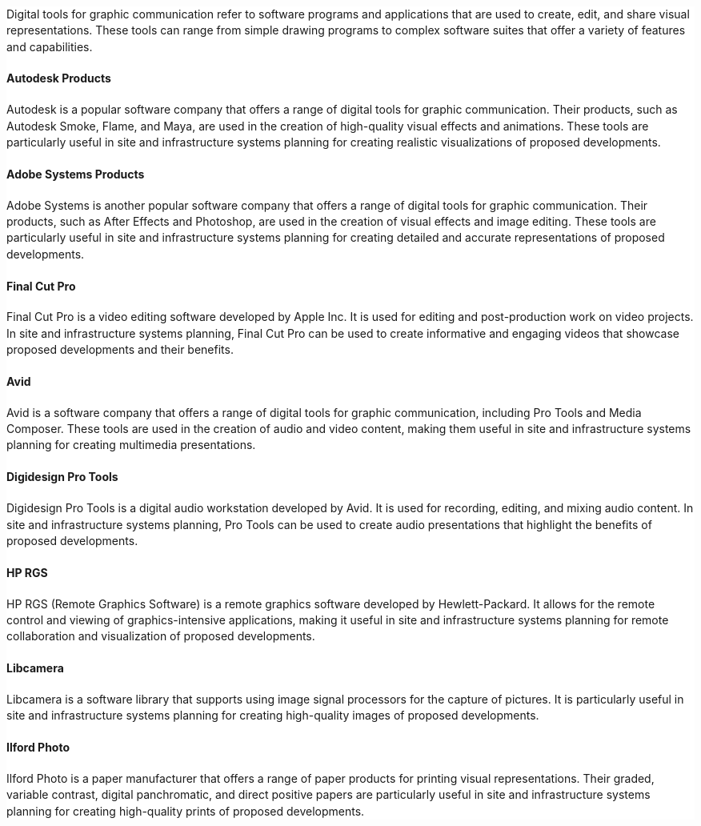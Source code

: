 Digital tools for graphic communication refer to software programs and applications that are used to create, edit, and share visual representations. These tools can range from simple drawing programs to complex software suites that offer a variety of features and capabilities.

#### Autodesk Products

Autodesk is a popular software company that offers a range of digital tools for graphic communication. Their products, such as Autodesk Smoke, Flame, and Maya, are used in the creation of high-quality visual effects and animations. These tools are particularly useful in site and infrastructure systems planning for creating realistic visualizations of proposed developments.

#### Adobe Systems Products

Adobe Systems is another popular software company that offers a range of digital tools for graphic communication. Their products, such as After Effects and Photoshop, are used in the creation of visual effects and image editing. These tools are particularly useful in site and infrastructure systems planning for creating detailed and accurate representations of proposed developments.

#### Final Cut Pro

Final Cut Pro is a video editing software developed by Apple Inc. It is used for editing and post-production work on video projects. In site and infrastructure systems planning, Final Cut Pro can be used to create informative and engaging videos that showcase proposed developments and their benefits.

#### Avid

Avid is a software company that offers a range of digital tools for graphic communication, including Pro Tools and Media Composer. These tools are used in the creation of audio and video content, making them useful in site and infrastructure systems planning for creating multimedia presentations.

#### Digidesign Pro Tools

Digidesign Pro Tools is a digital audio workstation developed by Avid. It is used for recording, editing, and mixing audio content. In site and infrastructure systems planning, Pro Tools can be used to create audio presentations that highlight the benefits of proposed developments.

#### HP RGS

HP RGS (Remote Graphics Software) is a remote graphics software developed by Hewlett-Packard. It allows for the remote control and viewing of graphics-intensive applications, making it useful in site and infrastructure systems planning for remote collaboration and visualization of proposed developments.

#### Libcamera

Libcamera is a software library that supports using image signal processors for the capture of pictures. It is particularly useful in site and infrastructure systems planning for creating high-quality images of proposed developments.

#### Ilford Photo

Ilford Photo is a paper manufacturer that offers a range of paper products for printing visual representations. Their graded, variable contrast, digital panchromatic, and direct positive papers are particularly useful in site and infrastructure systems planning for creating high-quality prints of proposed developments.
